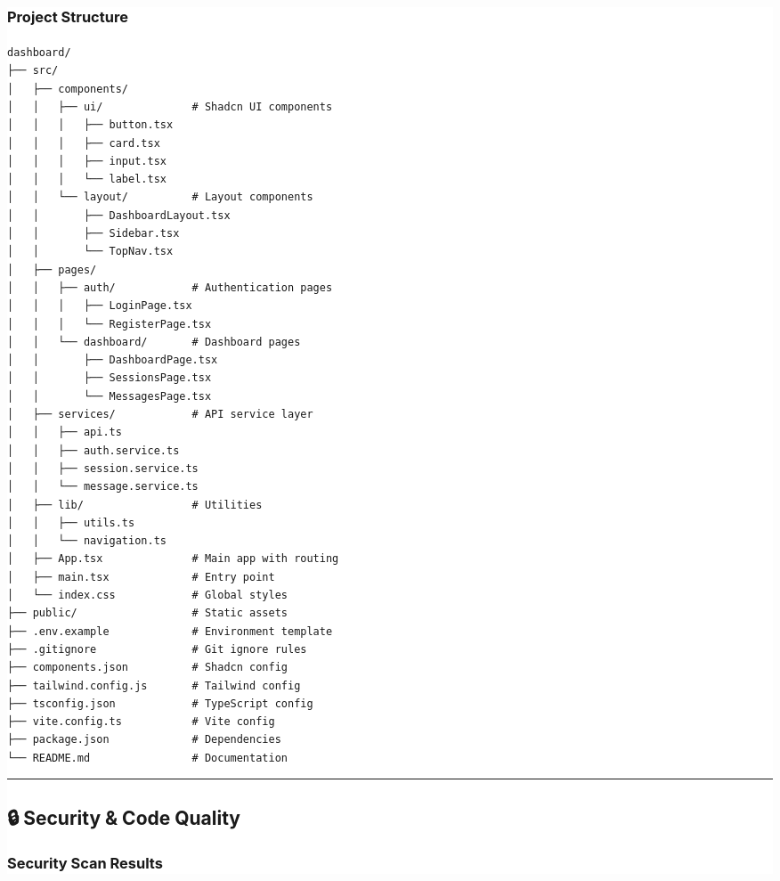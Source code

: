 ### Project Structure

```
dashboard/
├── src/
│   ├── components/
│   │   ├── ui/              # Shadcn UI components
│   │   │   ├── button.tsx
│   │   │   ├── card.tsx
│   │   │   ├── input.tsx
│   │   │   └── label.tsx
│   │   └── layout/          # Layout components
│   │       ├── DashboardLayout.tsx
│   │       ├── Sidebar.tsx
│   │       └── TopNav.tsx
│   ├── pages/
│   │   ├── auth/            # Authentication pages
│   │   │   ├── LoginPage.tsx
│   │   │   └── RegisterPage.tsx
│   │   └── dashboard/       # Dashboard pages
│   │       ├── DashboardPage.tsx
│   │       ├── SessionsPage.tsx
│   │       └── MessagesPage.tsx
│   ├── services/            # API service layer
│   │   ├── api.ts
│   │   ├── auth.service.ts
│   │   ├── session.service.ts
│   │   └── message.service.ts
│   ├── lib/                 # Utilities
│   │   ├── utils.ts
│   │   └── navigation.ts
│   ├── App.tsx              # Main app with routing
│   ├── main.tsx             # Entry point
│   └── index.css            # Global styles
├── public/                  # Static assets
├── .env.example             # Environment template
├── .gitignore               # Git ignore rules
├── components.json          # Shadcn config
├── tailwind.config.js       # Tailwind config
├── tsconfig.json            # TypeScript config
├── vite.config.ts           # Vite config
├── package.json             # Dependencies
└── README.md                # Documentation
```

---

## 🔒 Security & Code Quality

### Security Scan Results
